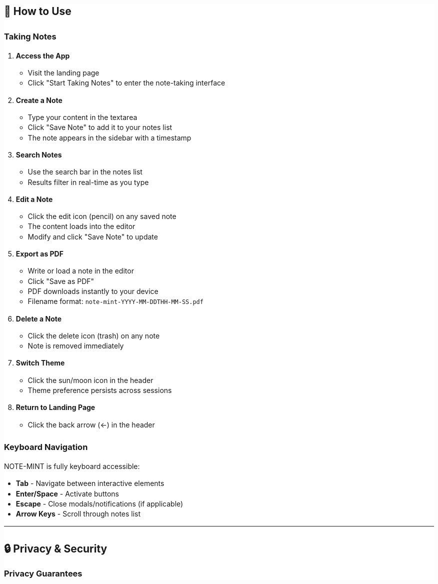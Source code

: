 
## 📖 How to Use

### Taking Notes

1. **Access the App**
   - Visit the landing page
   - Click "Start Taking Notes" to enter the note-taking interface

2. **Create a Note**
   - Type your content in the textarea
   - Click "Save Note" to add it to your notes list
   - The note appears in the sidebar with a timestamp

3. **Search Notes**
   - Use the search bar in the notes list
   - Results filter in real-time as you type

4. **Edit a Note**
   - Click the edit icon (pencil) on any saved note
   - The content loads into the editor
   - Modify and click "Save Note" to update

5. **Export as PDF**
   - Write or load a note in the editor
   - Click "Save as PDF"
   - PDF downloads instantly to your device
   - Filename format: `note-mint-YYYY-MM-DDTHH-MM-SS.pdf`

6. **Delete a Note**
   - Click the delete icon (trash) on any note
   - Note is removed immediately

7. **Switch Theme**
   - Click the sun/moon icon in the header
   - Theme preference persists across sessions

8. **Return to Landing Page**
   - Click the back arrow (←) in the header

### Keyboard Navigation

NOTE-MINT is fully keyboard accessible:
- **Tab** - Navigate between interactive elements
- **Enter/Space** - Activate buttons
- **Escape** - Close modals/notifications (if applicable)
- **Arrow Keys** - Scroll through notes list

---

## 🔒 Privacy & Security

### Privacy Guarantees
